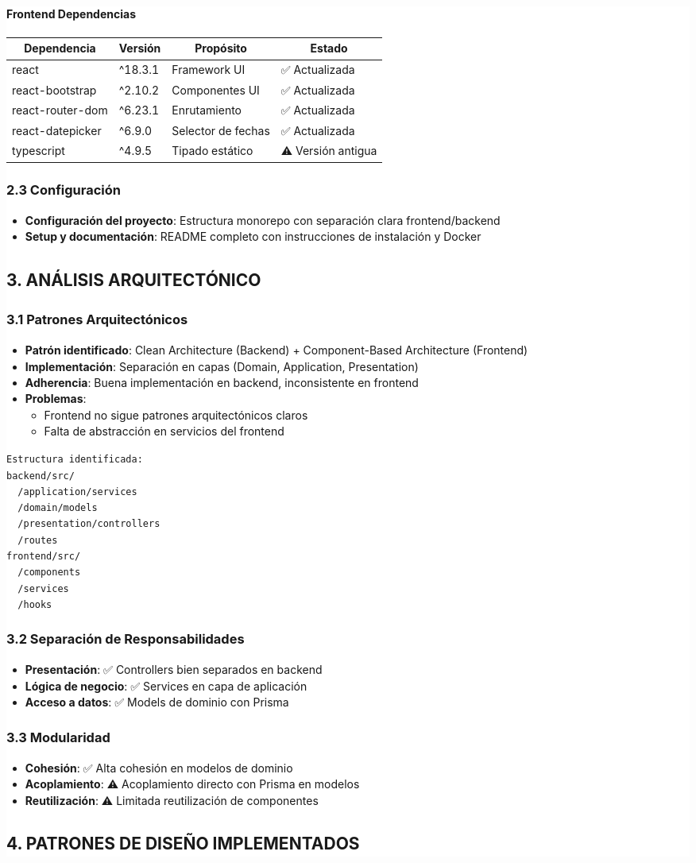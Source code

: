 #### Frontend Dependencias
| Dependencia | Versión | Propósito | Estado |
|-------------|---------|-----------|--------|
| react | ^18.3.1 | Framework UI | ✅ Actualizada |
| react-bootstrap | ^2.10.2 | Componentes UI | ✅ Actualizada |
| react-router-dom | ^6.23.1 | Enrutamiento | ✅ Actualizada |
| react-datepicker | ^6.9.0 | Selector de fechas | ✅ Actualizada |
| typescript | ^4.9.5 | Tipado estático | ⚠️ Versión antigua |

### 2.3 Configuración
- **Configuración del proyecto**: Estructura monorepo con separación clara frontend/backend
- **Setup y documentación**: README completo con instrucciones de instalación y Docker

## 3. ANÁLISIS ARQUITECTÓNICO

### 3.1 Patrones Arquitectónicos
- **Patrón identificado**: Clean Architecture (Backend) + Component-Based Architecture (Frontend)
- **Implementación**: Separación en capas (Domain, Application, Presentation)
- **Adherencia**: Buena implementación en backend, inconsistente en frontend
- **Problemas**: 
  - Frontend no sigue patrones arquitectónicos claros
  - Falta de abstracción en servicios del frontend

```
Estructura identificada:
backend/src/
  /application/services
  /domain/models
  /presentation/controllers
  /routes
frontend/src/
  /components
  /services
  /hooks
```

### 3.2 Separación de Responsabilidades
- **Presentación**: ✅ Controllers bien separados en backend
- **Lógica de negocio**: ✅ Services en capa de aplicación
- **Acceso a datos**: ✅ Models de dominio con Prisma

### 3.3 Modularidad
- **Cohesión**: ✅ Alta cohesión en modelos de dominio
- **Acoplamiento**: ⚠️ Acoplamiento directo con Prisma en modelos
- **Reutilización**: ⚠️ Limitada reutilización de componentes

## 4. PATRONES DE DISEÑO IMPLEMENTADOS

